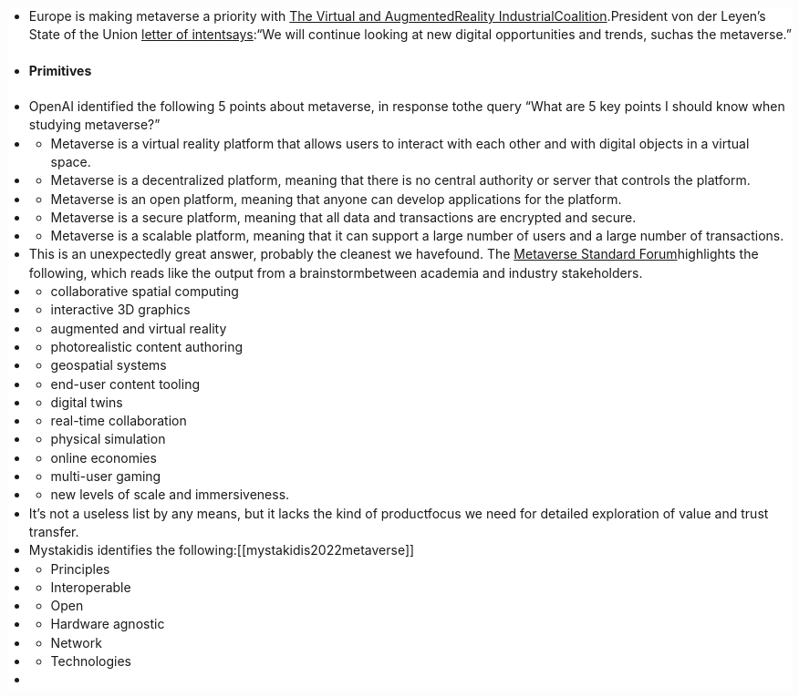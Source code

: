 - Europe is making metaverse a priority with [The Virtual and AugmentedReality IndustrialCoalition](https://digital-strategy.ec.europa.eu/en/policies/virtual-and-augmented-reality-coalition).President von der Leyen’s State of the Union [letter of intentsays](https://state-of-the-union.ec.europa.eu/system/files/2022-09/SOTEU_2022_Letter_of_Intent_EN_0.pdf):“We will continue looking at new digital opportunities and trends, suchas the metaverse.”
- #### Primitives
- OpenAI identified the following 5 points about metaverse, in response tothe query “What are 5 key points I should know when studying metaverse?”
-
	- Metaverse is a virtual reality platform that allows users to interact with each other and with digital objects in a virtual space.
-
	- Metaverse is a decentralized platform, meaning that there is no central authority or server that controls the platform.
-
	- Metaverse is an open platform, meaning that anyone can develop applications for the platform.
-
	- Metaverse is a secure platform, meaning that all data and transactions are encrypted and secure.
-
	- Metaverse is a scalable platform, meaning that it can support a large number of users and a large number of transactions.
- This is an unexpectedly great answer, probably the cleanest we havefound. The [Metaverse Standard Forum](https://metaverse-standards.org/)highlights the following, which reads like the output from a brainstormbetween academia and industry stakeholders.
-
	- collaborative spatial computing
-
	- interactive 3D graphics
-
	- augmented and virtual reality
-
	- photorealistic content authoring
-
	- geospatial systems
-
	- end-user content tooling
-
	- digital twins
-
	- real-time collaboration
-
	- physical simulation
-
	- online economies
-
	- multi-user gaming
-
	- new levels of scale and immersiveness.
- It’s not a useless list by any means, but it lacks the kind of productfocus we need for detailed exploration of value and trust transfer.
- Mystakidis identifies the following:[[mystakidis2022metaverse]]
-
	- Principles
-
	- Interoperable
-
	- Open
-
	- Hardware agnostic
-
	- Network
-
	- Technologies
-